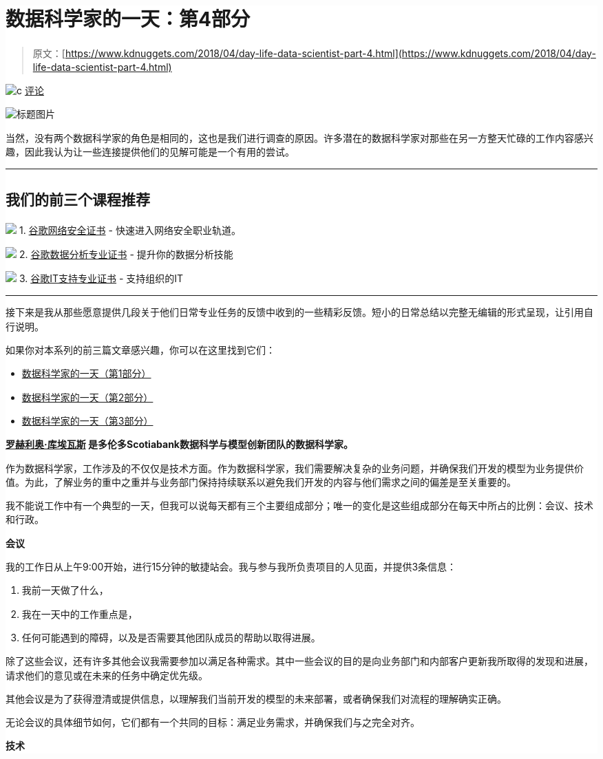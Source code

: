 # 数据科学家的一天：第4部分

> 原文：[https://www.kdnuggets.com/2018/04/day-life-data-scientist-part-4.html](https://www.kdnuggets.com/2018/04/day-life-data-scientist-part-4.html)

![c](../Images/3d9c022da2d331bb56691a9617b91b90.png) [评论](#comments)

![标题图片](../Images/69c98459b09fe6a0d9845ea4fb5e7ed8.png)

当然，没有两个数据科学家的角色是相同的，这也是我们进行调查的原因。许多潜在的数据科学家对那些在另一方整天忙碌的工作内容感兴趣，因此我认为让一些连接提供他们的见解可能是一个有用的尝试。

* * *

## 我们的前三个课程推荐

![](../Images/0244c01ba9267c002ef39d4907e0b8fb.png) 1\. [谷歌网络安全证书](https://www.kdnuggets.com/google-cybersecurity) - 快速进入网络安全职业轨道。

![](../Images/e225c49c3c91745821c8c0368bf04711.png) 2\. [谷歌数据分析专业证书](https://www.kdnuggets.com/google-data-analytics) - 提升你的数据分析技能

![](../Images/0244c01ba9267c002ef39d4907e0b8fb.png) 3\. [谷歌IT支持专业证书](https://www.kdnuggets.com/google-itsupport) - 支持组织的IT

* * *

接下来是我从那些愿意提供几段关于他们日常专业任务的反馈中收到的一些精彩反馈。短小的日常总结以完整无编辑的形式呈现，让引用自行说明。

如果你对本系列的前三篇文章感兴趣，你可以在这里找到它们：

+   [数据科学家的一天（第1部分）](/2017/11/day-life-data-scientist.html)

+   [数据科学家的一天（第2部分）](/2017/12/another-day-life-data-scientist.html)

+   [数据科学家的一天（第3部分）](/2017/12/yet-another-day-life-data-scientist.html)

**[罗赫利奥·库埃瓦斯](https://www.linkedin.com/in/rcuevass/) 是多伦多Scotiabank数据科学与模型创新团队的数据科学家。**

作为数据科学家，工作涉及的不仅仅是技术方面。作为数据科学家，我们需要解决复杂的业务问题，并确保我们开发的模型为业务提供价值。为此，了解业务的重中之重并与业务部门保持持续联系以避免我们开发的内容与他们需求之间的偏差是至关重要的。

我不能说工作中有一个典型的一天，但我可以说每天都有三个主要组成部分；唯一的变化是这些组成部分在每天中所占的比例：会议、技术和行政。

**会议**

我的工作日从上午9:00开始，进行15分钟的敏捷站会。我与参与我所负责项目的人见面，并提供3条信息：

1.  我前一天做了什么，

1.  我在一天中的工作重点是，

1.  任何可能遇到的障碍，以及是否需要其他团队成员的帮助以取得进展。

除了这些会议，还有许多其他会议我需要参加以满足各种需求。其中一些会议的目的是向业务部门和内部客户更新我所取得的发现和进展，请求他们的意见或在未来的任务中确定优先级。

其他会议是为了获得澄清或提供信息，以理解我们当前开发的模型的未来部署，或者确保我们对流程的理解确实正确。

无论会议的具体细节如何，它们都有一个共同的目标：满足业务需求，并确保我们与之完全对齐。

**技术**
